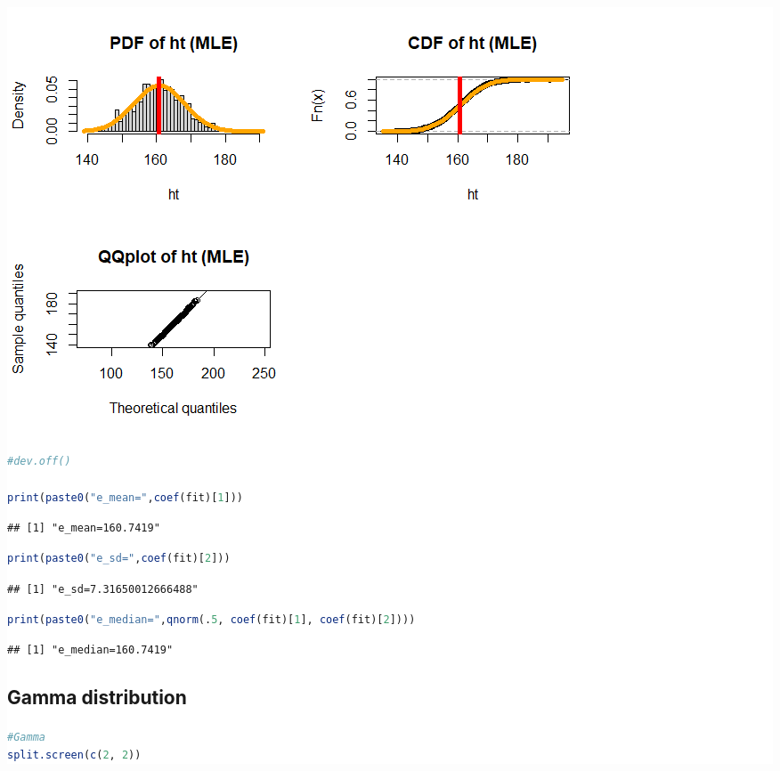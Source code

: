 ![](writeup_files/figure-gfm/unnamed-chunk-9-1.png)

``` r
#dev.off()

print(paste0("e_mean=",coef(fit)[1]))
```

    ## [1] "e_mean=160.7419"

``` r
print(paste0("e_sd=",coef(fit)[2]))
```

    ## [1] "e_sd=7.31650012666488"

``` r
print(paste0("e_median=",qnorm(.5, coef(fit)[1], coef(fit)[2])))
```

    ## [1] "e_median=160.7419"

## Gamma distribution

``` r
#Gamma
split.screen(c(2, 2))
```
